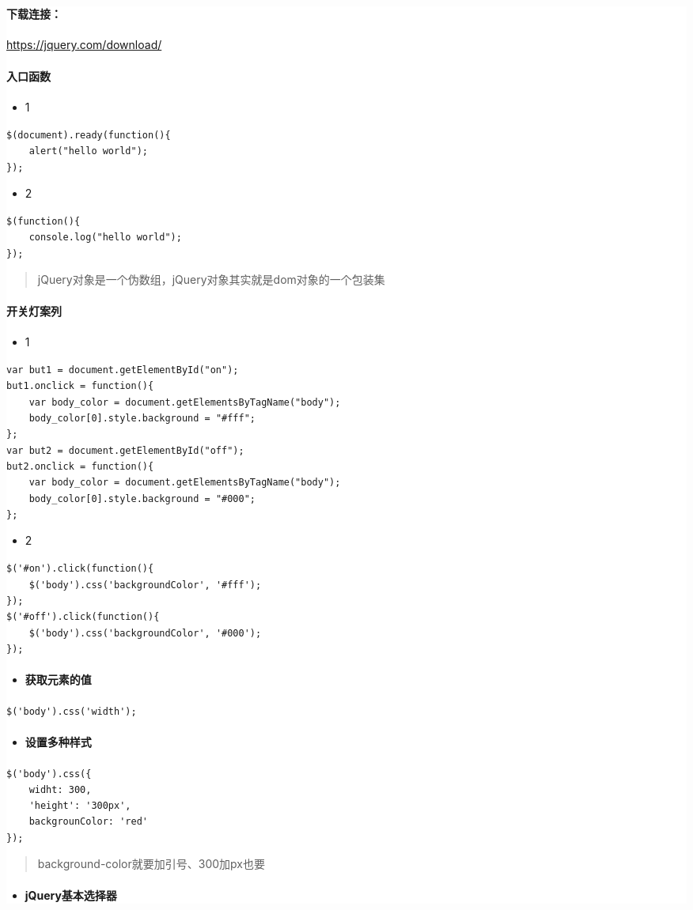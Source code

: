 #### 下载连接：
https://jquery.com/download/
#### 入口函数

- 1
```
$(document).ready(function(){
    alert("hello world");
});
```
- 2
```
$(function(){
    console.log("hello world");
});
```

> jQuery对象是一个伪数组，jQuery对象其实就是dom对象的一个包装集

#### 开关灯案列
- 1
```
var but1 = document.getElementById("on");
but1.onclick = function(){
    var body_color = document.getElementsByTagName("body");
    body_color[0].style.background = "#fff";
};
var but2 = document.getElementById("off");
but2.onclick = function(){
    var body_color = document.getElementsByTagName("body");
    body_color[0].style.background = "#000";
};
```
- 2
```
$('#on').click(function(){
    $('body').css('backgroundColor', '#fff');
});
$('#off').click(function(){
    $('body').css('backgroundColor', '#000');
});
```
- #### 获取元素的值

```
$('body').css('width');
```
- #### 设置多种样式
```
$('body').css({
    widht: 300,
    'height': '300px',
    backgrounColor: 'red'
});
```
> background-color就要加引号、300加px也要
- #### jQuery基本选择器

